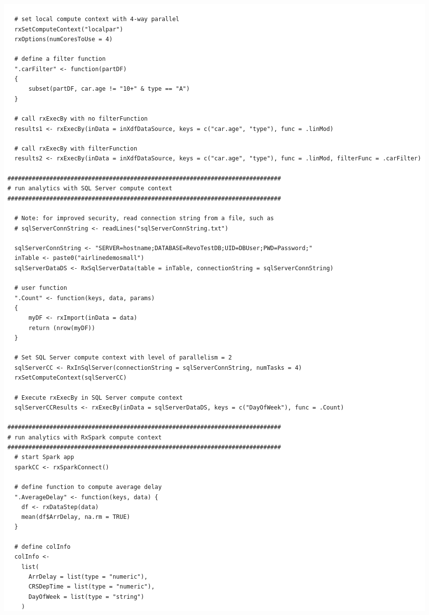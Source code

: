  ```

    # set local compute context with 4-way parallel
    rxSetComputeContext("localpar")
    rxOptions(numCoresToUse = 4)

    # define a filter function
    ".carFilter" <- function(partDF)
    {
        subset(partDF, car.age != "10+" & type == "A")
    }

    # call rxExecBy with no filterFunction
    results1 <- rxExecBy(inData = inXdfDataSource, keys = c("car.age", "type"), func = .linMod)

    # call rxExecBy with filterFunction
    results2 <- rxExecBy(inData = inXdfDataSource, keys = c("car.age", "type"), func = .linMod, filterFunc = .carFilter)

  ##############################################################################
  # run analytics with SQL Server compute context
  ##############################################################################

    # Note: for improved security, read connection string from a file, such as
    # sqlServerConnString <- readLines("sqlServerConnString.txt")

    sqlServerConnString <- "SERVER=hostname;DATABASE=RevoTestDB;UID=DBUser;PWD=Password;"
    inTable <- paste0("airlinedemosmall")
    sqlServerDataDS <- RxSqlServerData(table = inTable, connectionString = sqlServerConnString)

    # user function
    ".Count" <- function(keys, data, params)
    {
        myDF <- rxImport(inData = data)
        return (nrow(myDF))
    }

    # Set SQL Server compute context with level of parallelism = 2
    sqlServerCC <- RxInSqlServer(connectionString = sqlServerConnString, numTasks = 4)
    rxSetComputeContext(sqlServerCC)

    # Execute rxExecBy in SQL Server compute context
    sqlServerCCResults <- rxExecBy(inData = sqlServerDataDS, keys = c("DayOfWeek"), func = .Count)

  ##############################################################################
  # run analytics with RxSpark compute context
  ##############################################################################
    # start Spark app
    sparkCC <- rxSparkConnect()

    # define function to compute average delay
    ".AverageDelay" <- function(keys, data) {
      df <- rxDataStep(data)
      mean(df$ArrDelay, na.rm = TRUE)
    }

    # define colInfo
    colInfo <-
      list(
        ArrDelay = list(type = "numeric"),
        CRSDepTime = list(type = "numeric"),
        DayOfWeek = list(type = "string")
      )

 ```